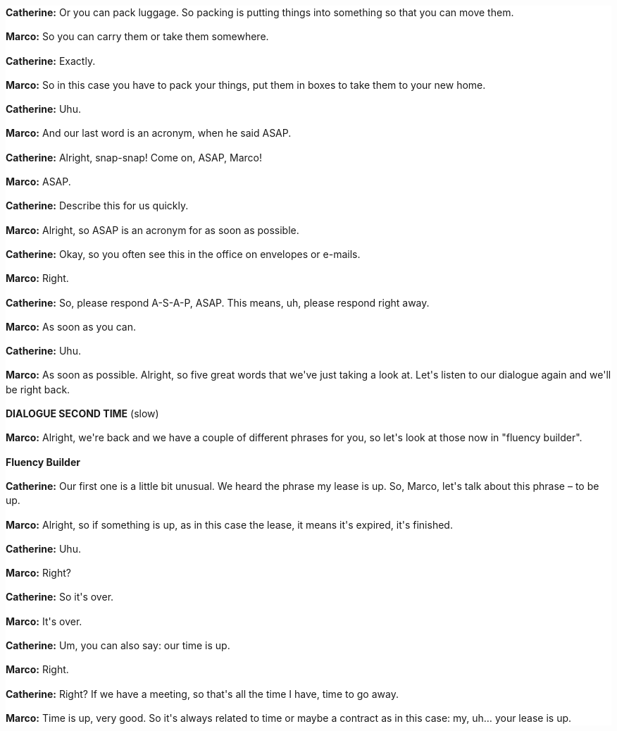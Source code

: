 **Catherine:** Or you can pack luggage. So packing is putting things into something so that you can move them. 

**Marco:** So you can carry them or take them somewhere. 

**Catherine:** Exactly. 

**Marco:** So in this case you have to pack your things, put them in boxes to take them to your new home. 

**Catherine:** Uhu. 

**Marco:** And our last word is an acronym, when he said ASAP. 

**Catherine:** Alright, snap-snap! Come on, ASAP, Marco! 

**Marco:** ASAP. 

**Catherine:** Describe this for us quickly. 

**Marco:** Alright, so ASAP is an acronym for as soon as possible. 

**Catherine:** Okay, so you often see this in the office on envelopes or e-mails. 

**Marco:** Right. 

**Catherine:** So, please respond A-S-A-P, ASAP. This means, uh, please respond right away. 

**Marco:** As soon as you can. 

**Catherine:** Uhu. 

**Marco:** As soon as possible. Alright, so five great words that we've just taking a look at. Let's listen to our dialogue again and we'll be right back. 

**DIALOGUE SECOND TIME** (slow) 

**Marco:** Alright, we're back and we have a couple of different phrases for you, so let's look at those now in "fluency builder". 

**Fluency Builder** 

**Catherine:** Our first one is a little bit unusual. We heard the phrase my lease is up. So, Marco, let's talk about this phrase – to be up. 

**Marco:** Alright, so if something is up, as in this case the lease, it means it's expired, it's finished. 

**Catherine:** Uhu. 

**Marco:** Right? 

**Catherine:** So it's over. 

**Marco:** It's over. 

**Catherine:** Um, you can also say: our time is up. 

**Marco:** Right. 

**Catherine:** Right? If we have a meeting, so that's all the time I have, time to go away. 

**Marco:** Time is up, very good. So it's always related to time or maybe a contract as in this case: my, uh… your lease is up. 
